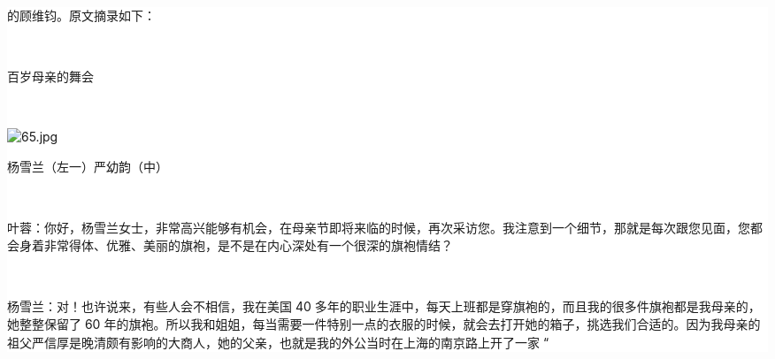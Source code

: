    的顾维钧。原文摘录如下：
  </span>
 </p>
 <p class="p1">
  <span class="s1">
  </span>
  <br/>
 </p>
 <p class="p2">
  <span class="s1">
   百岁母亲的舞会
  </span>
 </p>
 <p class="p1">
  <span class="s1">
  </span>
  <br/>
 </p>
 <p class="p3">
  <span class="s1">
   <img alt="65.jpg" border="0" height="372" src="/medias/contents/5317/65.jpg" width="350"/>
  </span>
 </p>
 <p class="p2">
  <span class="s1">
   杨雪兰（左一）严幼韵（中）
  </span>
 </p>
 <p class="p1">
  <span class="s1">
  </span>
  <br/>
 </p>
 <p class="p2">
  <span class="s1">
   叶蓉：你好，杨雪兰女士，非常高兴能够有机会，在母亲节即将来临的时候，再次采访您。我注意到一个细节，那就是每次跟您见面，您都会身着非常得体、优雅、美丽的旗袍，是不是在内心深处有一个很深的旗袍情结？
  </span>
 </p>
 <p class="p1">
  <span class="s1">
  </span>
  <br/>
 </p>
 <p class="p2">
  <span class="s1">
   杨雪兰：对！也许说来，有些人会不相信，我在美国
  </span>
  <span class="s2">
   40
  </span>
  <span class="s1">
   多年的职业生涯中，每天上班都是穿旗袍的，而且我的很多件旗袍都是我母亲的，她整整保留了
  </span>
  <span class="s2">
   60
  </span>
  <span class="s1">
   年的旗袍。所以我和姐姐，每当需要一件特别一点的衣服的时候，就会去打开她的箱子，挑选我们合适的。因为我母亲的祖父严信厚是晚清颇有影响的大商人，她的父亲，也就是我的外公当时在上海的南京路上开了一家
  </span>
  <span class="s2">
   “
  </span>
  <span class="s1">